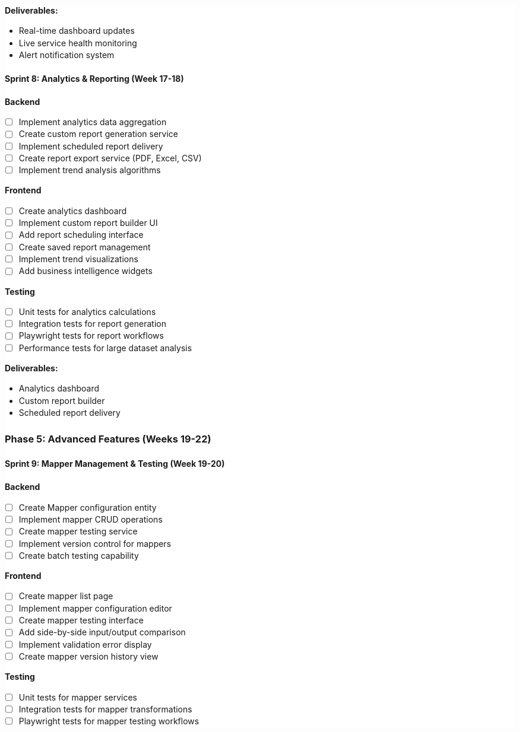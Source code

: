 **Deliverables:**
- Real-time dashboard updates
- Live service health monitoring
- Alert notification system

#### Sprint 8: Analytics & Reporting (Week 17-18)

**Backend**
- [ ] Implement analytics data aggregation
- [ ] Create custom report generation service
- [ ] Implement scheduled report delivery
- [ ] Create report export service (PDF, Excel, CSV)
- [ ] Implement trend analysis algorithms

**Frontend**
- [ ] Create analytics dashboard
- [ ] Implement custom report builder UI
- [ ] Add report scheduling interface
- [ ] Create saved report management
- [ ] Implement trend visualizations
- [ ] Add business intelligence widgets

**Testing**
- [ ] Unit tests for analytics calculations
- [ ] Integration tests for report generation
- [ ] Playwright tests for report workflows
- [ ] Performance tests for large dataset analysis

**Deliverables:**
- Analytics dashboard
- Custom report builder
- Scheduled report delivery

### Phase 5: Advanced Features (Weeks 19-22)

#### Sprint 9: Mapper Management & Testing (Week 19-20)

**Backend**
- [ ] Create Mapper configuration entity
- [ ] Implement mapper CRUD operations
- [ ] Create mapper testing service
- [ ] Implement version control for mappers
- [ ] Create batch testing capability

**Frontend**
- [ ] Create mapper list page
- [ ] Implement mapper configuration editor
- [ ] Create mapper testing interface
- [ ] Add side-by-side input/output comparison
- [ ] Implement validation error display
- [ ] Create mapper version history view

**Testing**
- [ ] Unit tests for mapper services
- [ ] Integration tests for mapper transformations
- [ ] Playwright tests for mapper testing workflows

